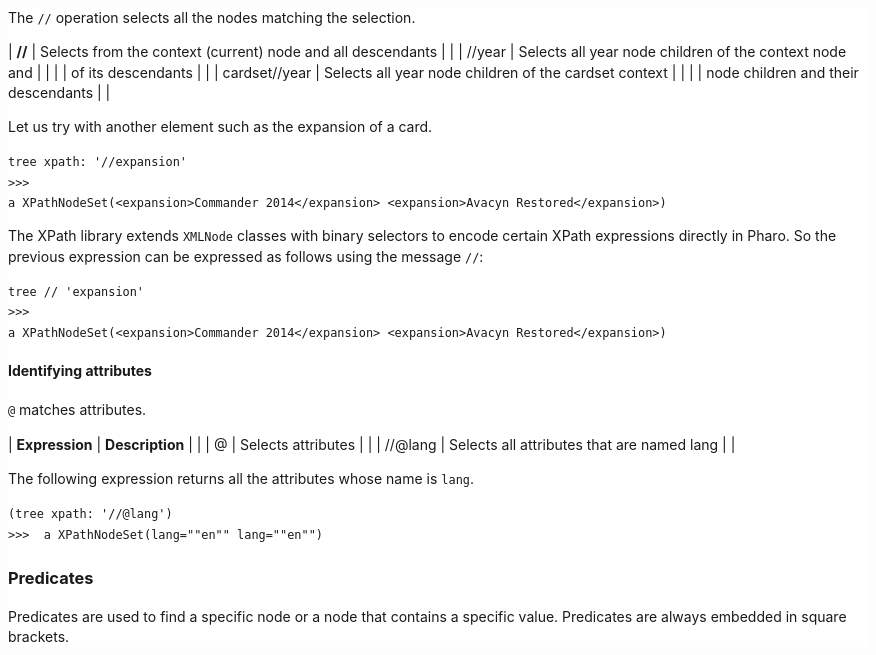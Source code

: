 
The `//` operation selects all the nodes matching the selection.



| **//** | Selects from the context \(current\) node and all descendants |  |
| //year | Selects all year node children of the context node and |  |
|  | of its descendants |  |
| cardset//year | Selects all year node children of the cardset context |  |
|  | node children and their descendants |  |

Let us try with another element such as the expansion of a card. 
```testcase=true
tree xpath: '//expansion'
>>>
a XPathNodeSet(<expansion>Commander 2014</expansion> <expansion>Avacyn Restored</expansion>)
```


The XPath library extends `XMLNode` classes with binary selectors to encode certain XPath expressions directly in Pharo. So the previous expression can be expressed as follows using the message `//`:

```testcase=true
tree // 'expansion'
>>>
a XPathNodeSet(<expansion>Commander 2014</expansion> <expansion>Avacyn Restored</expansion>)
```



#### Identifying attributes


`@` matches attributes. 


| **Expression** | **Description** |  |
| @ | Selects attributes |  |
| //@lang | Selects all attributes that are named lang |  |
 


The following expression returns all the attributes whose name is `lang`.
```testcase=true
(tree xpath: '//@lang') 
>>>  a XPathNodeSet(lang=""en"" lang=""en"")
```




### Predicates


Predicates are used to find a specific node or a node that contains a specific value. Predicates are always embedded in square brackets.
